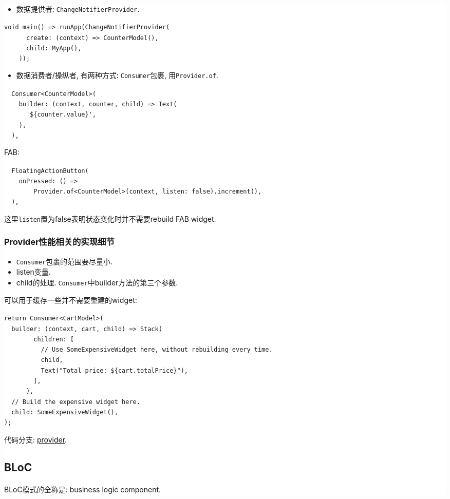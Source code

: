 *   数据提供者: `ChangeNotifierProvider`.

```
void main() => runApp(ChangeNotifierProvider(
      create: (context) => CounterModel(),
      child: MyApp(),
    ));
```

*   数据消费者/操纵者, 有两种方式: `Consumer`包裹, 用`Provider.of`.

```
  Consumer<CounterModel>(
    builder: (context, counter, child) => Text(
      '${counter.value}',
    ),
  ),
```

FAB:

```
  FloatingActionButton(
    onPressed: () =>
        Provider.of<CounterModel>(context, listen: false).increment(),
  ),
```

这里`listen`置为false表明状态变化时并不需要rebuild FAB widget.

### Provider性能相关的实现细节

*   `Consumer`包裹的范围要尽量小.
*   listen变量.
*   child的处理. `Consumer`中builder方法的第三个参数.

可以用于缓存一些并不需要重建的widget:

```
return Consumer<CartModel>(
  builder: (context, cart, child) => Stack(
        children: [
          // Use SomeExpensiveWidget here, without rebuilding every time.
          child,
          Text("Total price: ${cart.totalPrice}"),
        ],
      ),
  // Build the expensive widget here.
  child: SomeExpensiveWidget(),
);
```

代码分支: [provider](https://github.com/mengdd/counter_state_management/tree/provider).

## BLoC

BLoC模式的全称是: business logic component.

